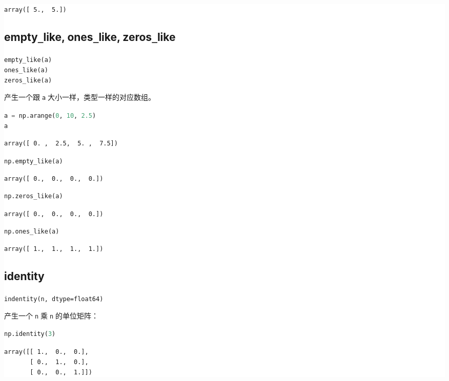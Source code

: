 


    array([ 5.,  5.])



## empty`_`like, ones`_`like, zeros`_`like

    empty_like(a)
    ones_like(a)
    zeros_like(a)

产生一个跟 `a` 大小一样，类型一样的对应数组。


```python
a = np.arange(0, 10, 2.5)
a
```




    array([ 0. ,  2.5,  5. ,  7.5])




```python
np.empty_like(a)
```




    array([ 0.,  0.,  0.,  0.])




```python
np.zeros_like(a)
```




    array([ 0.,  0.,  0.,  0.])




```python
np.ones_like(a)
```




    array([ 1.,  1.,  1.,  1.])



## identity

    indentity(n, dtype=float64)
产生一个 `n` 乘 `n` 的单位矩阵：


```python
np.identity(3)
```




    array([[ 1.,  0.,  0.],
           [ 0.,  1.,  0.],
           [ 0.,  0.,  1.]])


